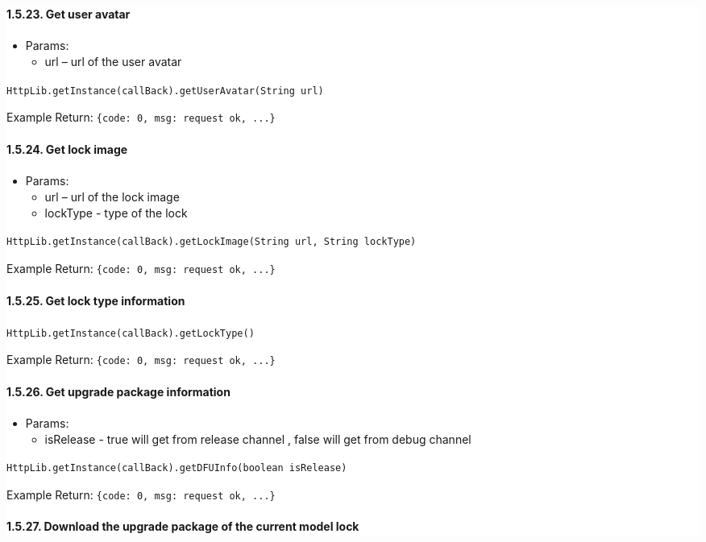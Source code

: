 ####  1.5.23. <a name='Getuseravatar'></a>Get user avatar

* Params:
  * url – url of the user avatar

```
HttpLib.getInstance(callBack).getUserAvatar(String url)
```

Example Return:
``
{code: 0, msg: request ok, ...}
``

####  1.5.24. <a name='Getlockimage'></a>Get lock image

* Params:
  * url – url of the lock image
  * lockType - type of the lock

```
HttpLib.getInstance(callBack).getLockImage(String url, String lockType)
```

Example Return:
``
{code: 0, msg: request ok, ...}
``

####  1.5.25. <a name='Getlocktypeinformation'></a>Get lock type information

```
HttpLib.getInstance(callBack).getLockType()
```

Example Return:
``
{code: 0, msg: request ok, ...}
``

####  1.5.26. <a name='Getupgradepackageinformation'></a>Get upgrade package information

* Params:
  * isRelease - true will get  from release channel , false will get  from debug channel

```
HttpLib.getInstance(callBack).getDFUInfo(boolean isRelease)
```

Example Return:
``
{code: 0, msg: request ok, ...}
``

####  1.5.27. <a name='Downloadtheupgradepackageofthecurrentmodellock'></a>Download the upgrade package of the current model lock
